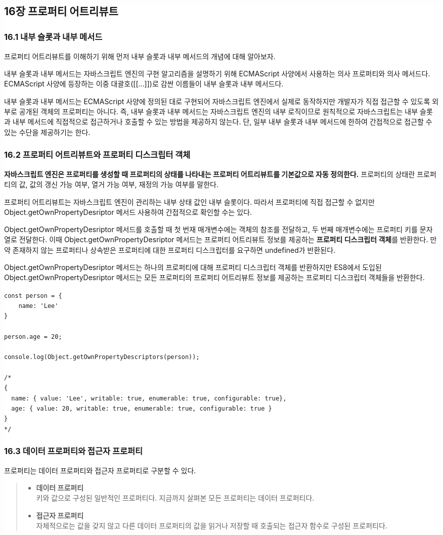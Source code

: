 ## 16장 프로퍼티 어트리뷰트

### 16.1 내부 슬롯과 내부 메서드

프로퍼티 어트리뷰트를 이해하기 위해 먼저 내부 슬롯과 내부 메서드의 개념에 대해 알아보자.

내부 슬롯과 내부 메서드는 자바스크립트 엔진의 구현 알고리즘을 설명하기 위해 ECMAScript 사양에서 사용하는 의사 프로퍼티와 의사 메서드다. ECMAScript 사양에 등장하는 이중 대괄호([[...]])로 감싼 이름들이 내부 슬롯과 내부 메서드다.

내부 슬롯과 내부 메서드는 ECMAScript 사양에 정의된 대로 구현되어 자바스크립트 엔진에서 실제로 동작하지만 개발자가 직접 접근할 수 있도록 외부로 공개된 객체의 프로퍼티는 아니다. 즉, 내부 슬롯과 내부 메서드는 자바스크립트 엔진의 내부 로직이므로 원칙적으로 자바스크립트는 내부 슬롯과 내부 메서드에 직접적으로 접근하거나 호출할 수 있는 방법을 제공하지 않는다. 단, 일부 내부 슬롯과 내부 메서드에 한하여 간접적으로 접근할 수 있는 수단을 제공하기는 한다.

### 16.2 프로퍼티 어트리뷰트와 프로퍼티 디스크립터 객체

**자바스크립트 엔진은 프로퍼티를 생성할 때 프로퍼티의 상태를 나타내는 프로퍼티 어트리뷰트를 기본값으로 자동 정의한다.** 프로퍼티의 상태란 프로퍼티의 값, 값의 갱신 가능 여부, 열거 가능 여부, 재정의 가능 여부를 말한다.

프로퍼티 어트리뷰트는 자바스크립트 엔진이 관리하는 내부 상태 값인 내부 슬롯이다. 따라서 프로퍼티에 직접 접근할 수 없지만 Object.getOwnPropertyDesriptor 메서드 사용하여 간접적으로 확인할 수는 있다.

Object.getOwnPropertyDesriptor 메서드를 호출할 때 첫 번재 매개변수에는 객체의 참조를 전달하고, 두 번째 매개변수에는 프로퍼티 키를 문자열로 전달한다. 이때 Object.getOwnPropertyDesriptor 메서드는 프로퍼티 어트리뷰트 정보를 제공하는 **프로퍼티 디스크립터 객체**를 반환한다. 만약 존재하지 않는 프로퍼티나 상속받은 프로퍼티에 대한 프로퍼티 디스크립터를 요구하면 undefined가 반환된다.

Object.getOwnPropertyDesriptor 메서드는 하나의 프로퍼티에 대해 프로퍼티 디스크립터 객체를 반환하지만 ES8에서 도입된 Object.getOwnPropertyDesriptor 메서드는 모든 프로퍼티의 프로퍼티 어트리뷰트 정보를 제공하는 프로퍼티 디스크립터 객체들을 반환한다.

```
const person = {
    name: 'Lee'
}

person.age = 20;

console.log(Object.getOwnPropertyDescriptors(person));

/*
{
  name: { value: 'Lee', writable: true, enumerable: true, configurable: true},
  age: { value: 20, writable: true, enumerable: true, configurable: true }
}
*/
```

### 16.3 데이터 프로퍼티와 접근자 프로퍼티

프로퍼티는 데이터 프로퍼티와 접근자 프로퍼티로 구분할 수 있다.

> - **데이터 프로퍼티**  
>   키와 값으로 구성된 일반적인 프로퍼티다. 지금까지 살펴본 모든 프로퍼티는 데이터 프로퍼티다.
>
> - **접근자 프로퍼티**  
>   자체적으로는 값을 갖지 않고 다른 데이터 프로퍼티의 값을 읽거나 저장할 때 호출되는 접근자 함수로 구성된 프로퍼티다.

